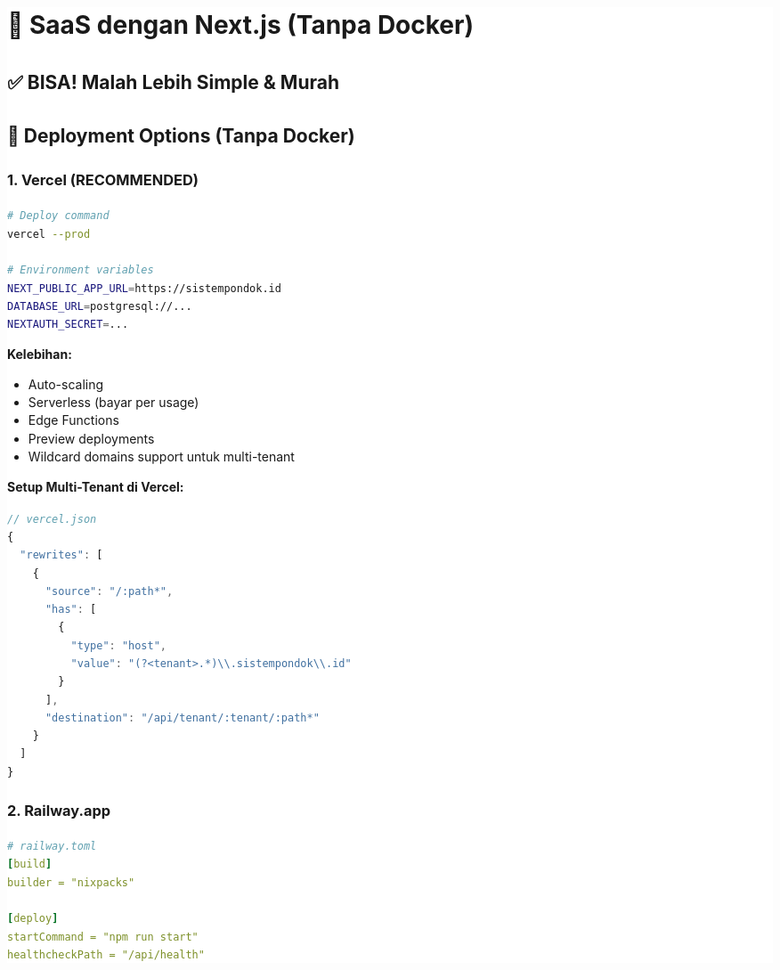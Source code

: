 # 🚀 SaaS dengan Next.js (Tanpa Docker)

## ✅ **BISA! Malah Lebih Simple & Murah**

## 🎯 Deployment Options (Tanpa Docker)

### 1. **Vercel (RECOMMENDED)**
```bash
# Deploy command
vercel --prod

# Environment variables
NEXT_PUBLIC_APP_URL=https://sistempondok.id
DATABASE_URL=postgresql://...
NEXTAUTH_SECRET=...
```

**Kelebihan:**
- Auto-scaling
- Serverless (bayar per usage)
- Edge Functions
- Preview deployments
- Wildcard domains support untuk multi-tenant

**Setup Multi-Tenant di Vercel:**
```javascript
// vercel.json
{
  "rewrites": [
    {
      "source": "/:path*",
      "has": [
        {
          "type": "host",
          "value": "(?<tenant>.*)\\.sistempondok\\.id"
        }
      ],
      "destination": "/api/tenant/:tenant/:path*"
    }
  ]
}
```

### 2. **Railway.app**
```yaml
# railway.toml
[build]
builder = "nixpacks"

[deploy]
startCommand = "npm run start"
healthcheckPath = "/api/health"
```
